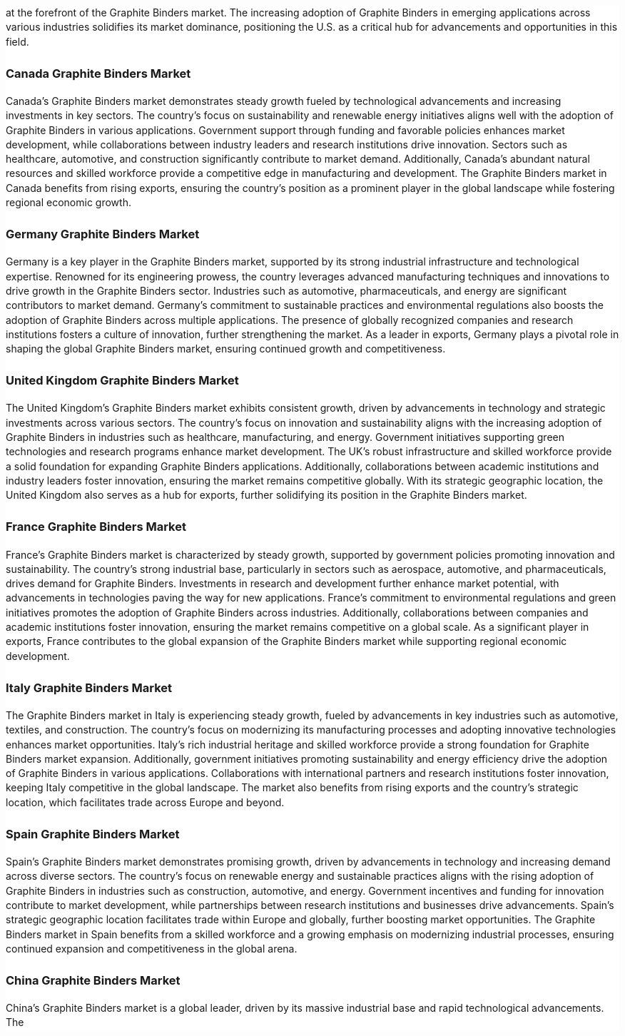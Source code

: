 at the forefront of the Graphite Binders market. The increasing adoption of Graphite Binders in emerging applications across various industries solidifies its market dominance, positioning the U.S. as a critical hub for advancements and opportunities in this field.</p><h3>Canada Graphite Binders Market</h3><p>Canada&rsquo;s Graphite Binders market demonstrates steady growth fueled by technological advancements and increasing investments in key sectors. The country&rsquo;s focus on sustainability and renewable energy initiatives aligns well with the adoption of Graphite Binders in various applications. Government support through funding and favorable policies enhances market development, while collaborations between industry leaders and research institutions drive innovation. Sectors such as healthcare, automotive, and construction significantly contribute to market demand. Additionally, Canada&rsquo;s abundant natural resources and skilled workforce provide a competitive edge in manufacturing and development. The Graphite Binders market in Canada benefits from rising exports, ensuring the country&rsquo;s position as a prominent player in the global landscape while fostering regional economic growth.</p><h3>Germany Graphite Binders Market</h3><p>Germany is a key player in the Graphite Binders market, supported by its strong industrial infrastructure and technological expertise. Renowned for its engineering prowess, the country leverages advanced manufacturing techniques and innovations to drive growth in the Graphite Binders sector. Industries such as automotive, pharmaceuticals, and energy are significant contributors to market demand. Germany&rsquo;s commitment to sustainable practices and environmental regulations also boosts the adoption of Graphite Binders across multiple applications. The presence of globally recognized companies and research institutions fosters a culture of innovation, further strengthening the market. As a leader in exports, Germany plays a pivotal role in shaping the global Graphite Binders market, ensuring continued growth and competitiveness.</p><h3>United Kingdom Graphite Binders Market</h3><p>The United Kingdom&rsquo;s Graphite Binders market exhibits consistent growth, driven by advancements in technology and strategic investments across various sectors. The country&rsquo;s focus on innovation and sustainability aligns with the increasing adoption of Graphite Binders in industries such as healthcare, manufacturing, and energy. Government initiatives supporting green technologies and research programs enhance market development. The UK&rsquo;s robust infrastructure and skilled workforce provide a solid foundation for expanding Graphite Binders applications. Additionally, collaborations between academic institutions and industry leaders foster innovation, ensuring the market remains competitive globally. With its strategic geographic location, the United Kingdom also serves as a hub for exports, further solidifying its position in the Graphite Binders market.</p><h3>France Graphite Binders Market</h3><p>France&rsquo;s Graphite Binders market is characterized by steady growth, supported by government policies promoting innovation and sustainability. The country&rsquo;s strong industrial base, particularly in sectors such as aerospace, automotive, and pharmaceuticals, drives demand for Graphite Binders. Investments in research and development further enhance market potential, with advancements in technologies paving the way for new applications. France&rsquo;s commitment to environmental regulations and green initiatives promotes the adoption of Graphite Binders across industries. Additionally, collaborations between companies and academic institutions foster innovation, ensuring the market remains competitive on a global scale. As a significant player in exports, France contributes to the global expansion of the Graphite Binders market while supporting regional economic development.</p><h3>Italy Graphite Binders Market</h3><p>The Graphite Binders market in Italy is experiencing steady growth, fueled by advancements in key industries such as automotive, textiles, and construction. The country&rsquo;s focus on modernizing its manufacturing processes and adopting innovative technologies enhances market opportunities. Italy&rsquo;s rich industrial heritage and skilled workforce provide a strong foundation for Graphite Binders market expansion. Additionally, government initiatives promoting sustainability and energy efficiency drive the adoption of Graphite Binders in various applications. Collaborations with international partners and research institutions foster innovation, keeping Italy competitive in the global landscape. The market also benefits from rising exports and the country&rsquo;s strategic location, which facilitates trade across Europe and beyond.</p><h3>Spain Graphite Binders Market</h3><p>Spain&rsquo;s Graphite Binders market demonstrates promising growth, driven by advancements in technology and increasing demand across diverse sectors. The country&rsquo;s focus on renewable energy and sustainable practices aligns with the rising adoption of Graphite Binders in industries such as construction, automotive, and energy. Government incentives and funding for innovation contribute to market development, while partnerships between research institutions and businesses drive advancements. Spain&rsquo;s strategic geographic location facilitates trade within Europe and globally, further boosting market opportunities. The Graphite Binders market in Spain benefits from a skilled workforce and a growing emphasis on modernizing industrial processes, ensuring continued expansion and competitiveness in the global arena.</p><h3>China Graphite Binders Market</h3><p>China&rsquo;s Graphite Binders market is a global leader, driven by its massive industrial base and rapid technological advancements. The